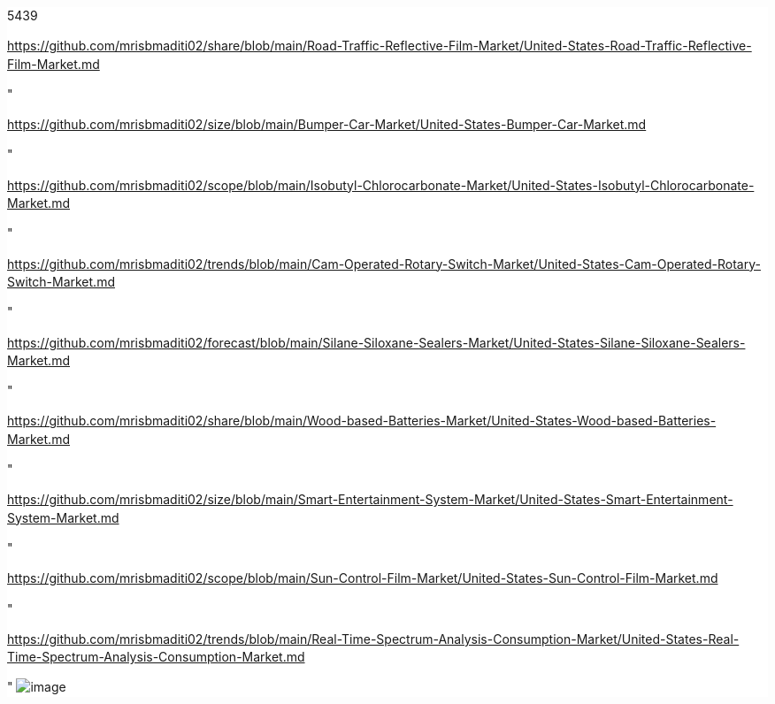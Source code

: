 5439</p><p><a href="https://github.com/mrisbmaditi02/share/blob/main/Road-Traffic-Reflective-Film-Market/United-States-Road-Traffic-Reflective-Film-Market.md">https://github.com/mrisbmaditi02/share/blob/main/Road-Traffic-Reflective-Film-Market/United-States-Road-Traffic-Reflective-Film-Market.md</a></p>"<p><a href="https://github.com/mrisbmaditi02/size/blob/main/Bumper-Car-Market/United-States-Bumper-Car-Market.md">https://github.com/mrisbmaditi02/size/blob/main/Bumper-Car-Market/United-States-Bumper-Car-Market.md</a></p>"<p><a href="https://github.com/mrisbmaditi02/scope/blob/main/Isobutyl-Chlorocarbonate-Market/United-States-Isobutyl-Chlorocarbonate-Market.md">https://github.com/mrisbmaditi02/scope/blob/main/Isobutyl-Chlorocarbonate-Market/United-States-Isobutyl-Chlorocarbonate-Market.md</a></p>"<p><a href="https://github.com/mrisbmaditi02/trends/blob/main/Cam-Operated-Rotary-Switch-Market/United-States-Cam-Operated-Rotary-Switch-Market.md">https://github.com/mrisbmaditi02/trends/blob/main/Cam-Operated-Rotary-Switch-Market/United-States-Cam-Operated-Rotary-Switch-Market.md</a></p>"<p><a href="https://github.com/mrisbmaditi02/forecast/blob/main/Silane-Siloxane-Sealers-Market/United-States-Silane-Siloxane-Sealers-Market.md">https://github.com/mrisbmaditi02/forecast/blob/main/Silane-Siloxane-Sealers-Market/United-States-Silane-Siloxane-Sealers-Market.md</a></p>"<p><a href="https://github.com/mrisbmaditi02/share/blob/main/Wood-based-Batteries-Market/United-States-Wood-based-Batteries-Market.md">https://github.com/mrisbmaditi02/share/blob/main/Wood-based-Batteries-Market/United-States-Wood-based-Batteries-Market.md</a></p>"<p><a href="https://github.com/mrisbmaditi02/size/blob/main/Smart-Entertainment-System-Market/United-States-Smart-Entertainment-System-Market.md">https://github.com/mrisbmaditi02/size/blob/main/Smart-Entertainment-System-Market/United-States-Smart-Entertainment-System-Market.md</a></p>"<p><a href="https://github.com/mrisbmaditi02/scope/blob/main/Sun-Control-Film-Market/United-States-Sun-Control-Film-Market.md">https://github.com/mrisbmaditi02/scope/blob/main/Sun-Control-Film-Market/United-States-Sun-Control-Film-Market.md</a></p>"<p><a href="https://github.com/mrisbmaditi02/trends/blob/main/Real-Time-Spectrum-Analysis-Consumption-Market/United-States-Real-Time-Spectrum-Analysis-Consumption-Market.md">https://github.com/mrisbmaditi02/trends/blob/main/Real-Time-Spectrum-Analysis-Consumption-Market/United-States-Real-Time-Spectrum-Analysis-Consumption-Market.md</a></p>"
![image](https://github.com/user-attachments/assets/208e17d1-e4fc-4835-92dc-4eaa5ad54b38)
